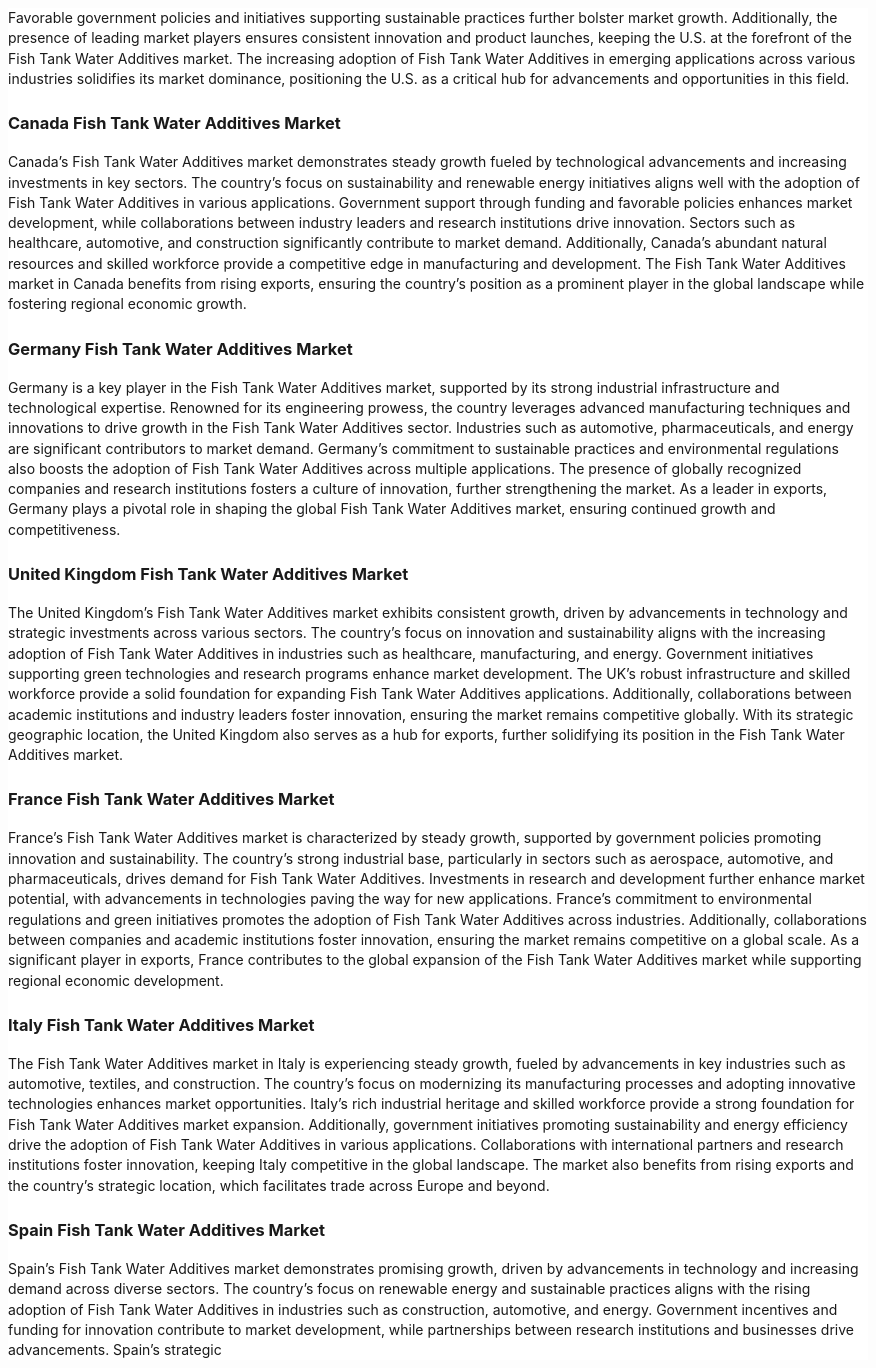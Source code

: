 Favorable government policies and initiatives supporting sustainable practices further bolster market growth. Additionally, the presence of leading market players ensures consistent innovation and product launches, keeping the U.S. at the forefront of the Fish Tank Water Additives market. The increasing adoption of Fish Tank Water Additives in emerging applications across various industries solidifies its market dominance, positioning the U.S. as a critical hub for advancements and opportunities in this field.</p><h3>Canada Fish Tank Water Additives Market</h3><p>Canada&rsquo;s Fish Tank Water Additives market demonstrates steady growth fueled by technological advancements and increasing investments in key sectors. The country&rsquo;s focus on sustainability and renewable energy initiatives aligns well with the adoption of Fish Tank Water Additives in various applications. Government support through funding and favorable policies enhances market development, while collaborations between industry leaders and research institutions drive innovation. Sectors such as healthcare, automotive, and construction significantly contribute to market demand. Additionally, Canada&rsquo;s abundant natural resources and skilled workforce provide a competitive edge in manufacturing and development. The Fish Tank Water Additives market in Canada benefits from rising exports, ensuring the country&rsquo;s position as a prominent player in the global landscape while fostering regional economic growth.</p><h3>Germany Fish Tank Water Additives Market</h3><p>Germany is a key player in the Fish Tank Water Additives market, supported by its strong industrial infrastructure and technological expertise. Renowned for its engineering prowess, the country leverages advanced manufacturing techniques and innovations to drive growth in the Fish Tank Water Additives sector. Industries such as automotive, pharmaceuticals, and energy are significant contributors to market demand. Germany&rsquo;s commitment to sustainable practices and environmental regulations also boosts the adoption of Fish Tank Water Additives across multiple applications. The presence of globally recognized companies and research institutions fosters a culture of innovation, further strengthening the market. As a leader in exports, Germany plays a pivotal role in shaping the global Fish Tank Water Additives market, ensuring continued growth and competitiveness.</p><h3>United Kingdom Fish Tank Water Additives Market</h3><p>The United Kingdom&rsquo;s Fish Tank Water Additives market exhibits consistent growth, driven by advancements in technology and strategic investments across various sectors. The country&rsquo;s focus on innovation and sustainability aligns with the increasing adoption of Fish Tank Water Additives in industries such as healthcare, manufacturing, and energy. Government initiatives supporting green technologies and research programs enhance market development. The UK&rsquo;s robust infrastructure and skilled workforce provide a solid foundation for expanding Fish Tank Water Additives applications. Additionally, collaborations between academic institutions and industry leaders foster innovation, ensuring the market remains competitive globally. With its strategic geographic location, the United Kingdom also serves as a hub for exports, further solidifying its position in the Fish Tank Water Additives market.</p><h3>France Fish Tank Water Additives Market</h3><p>France&rsquo;s Fish Tank Water Additives market is characterized by steady growth, supported by government policies promoting innovation and sustainability. The country&rsquo;s strong industrial base, particularly in sectors such as aerospace, automotive, and pharmaceuticals, drives demand for Fish Tank Water Additives. Investments in research and development further enhance market potential, with advancements in technologies paving the way for new applications. France&rsquo;s commitment to environmental regulations and green initiatives promotes the adoption of Fish Tank Water Additives across industries. Additionally, collaborations between companies and academic institutions foster innovation, ensuring the market remains competitive on a global scale. As a significant player in exports, France contributes to the global expansion of the Fish Tank Water Additives market while supporting regional economic development.</p><h3>Italy Fish Tank Water Additives Market</h3><p>The Fish Tank Water Additives market in Italy is experiencing steady growth, fueled by advancements in key industries such as automotive, textiles, and construction. The country&rsquo;s focus on modernizing its manufacturing processes and adopting innovative technologies enhances market opportunities. Italy&rsquo;s rich industrial heritage and skilled workforce provide a strong foundation for Fish Tank Water Additives market expansion. Additionally, government initiatives promoting sustainability and energy efficiency drive the adoption of Fish Tank Water Additives in various applications. Collaborations with international partners and research institutions foster innovation, keeping Italy competitive in the global landscape. The market also benefits from rising exports and the country&rsquo;s strategic location, which facilitates trade across Europe and beyond.</p><h3>Spain Fish Tank Water Additives Market</h3><p>Spain&rsquo;s Fish Tank Water Additives market demonstrates promising growth, driven by advancements in technology and increasing demand across diverse sectors. The country&rsquo;s focus on renewable energy and sustainable practices aligns with the rising adoption of Fish Tank Water Additives in industries such as construction, automotive, and energy. Government incentives and funding for innovation contribute to market development, while partnerships between research institutions and businesses drive advancements. Spain&rsquo;s strategic